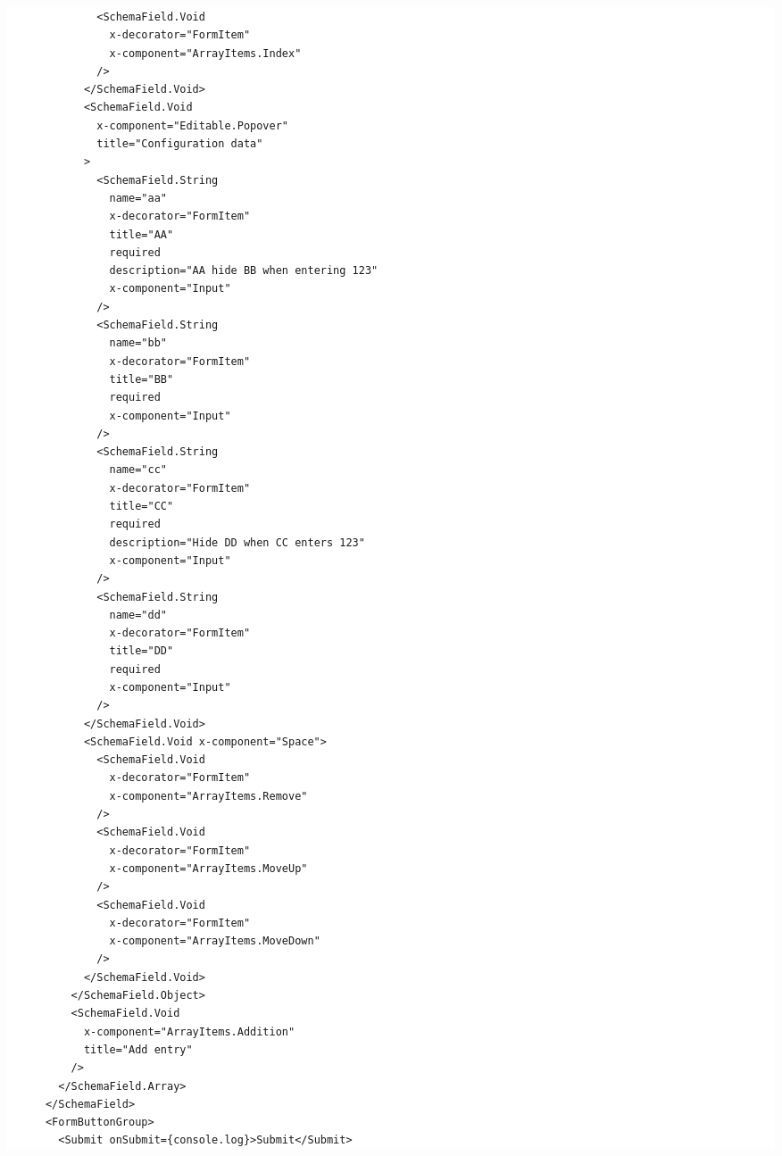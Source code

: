 ```tsx
              <SchemaField.Void
                x-decorator="FormItem"
                x-component="ArrayItems.Index"
              />
            </SchemaField.Void>
            <SchemaField.Void
              x-component="Editable.Popover"
              title="Configuration data"
            >
              <SchemaField.String
                name="aa"
                x-decorator="FormItem"
                title="AA"
                required
                description="AA hide BB when entering 123"
                x-component="Input"
              />
              <SchemaField.String
                name="bb"
                x-decorator="FormItem"
                title="BB"
                required
                x-component="Input"
              />
              <SchemaField.String
                name="cc"
                x-decorator="FormItem"
                title="CC"
                required
                description="Hide DD when CC enters 123"
                x-component="Input"
              />
              <SchemaField.String
                name="dd"
                x-decorator="FormItem"
                title="DD"
                required
                x-component="Input"
              />
            </SchemaField.Void>
            <SchemaField.Void x-component="Space">
              <SchemaField.Void
                x-decorator="FormItem"
                x-component="ArrayItems.Remove"
              />
              <SchemaField.Void
                x-decorator="FormItem"
                x-component="ArrayItems.MoveUp"
              />
              <SchemaField.Void
                x-decorator="FormItem"
                x-component="ArrayItems.MoveDown"
              />
            </SchemaField.Void>
          </SchemaField.Object>
          <SchemaField.Void
            x-component="ArrayItems.Addition"
            title="Add entry"
          />
        </SchemaField.Array>
      </SchemaField>
      <FormButtonGroup>
        <Submit onSubmit={console.log}>Submit</Submit>
```